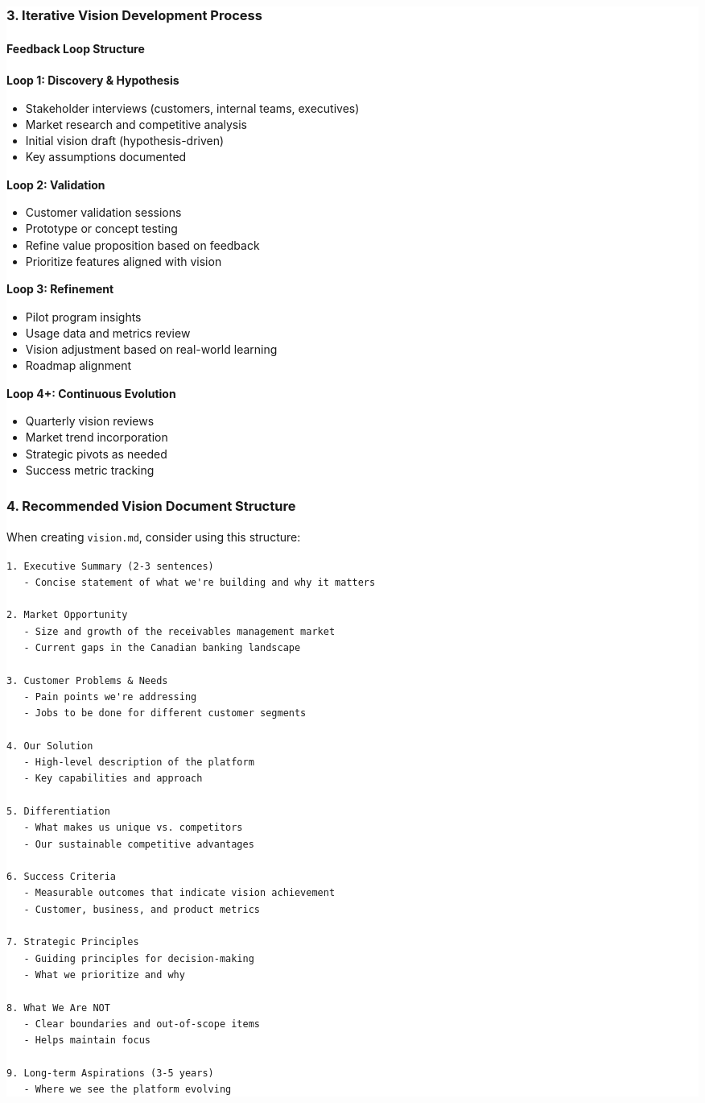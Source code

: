 ### 3. Iterative Vision Development Process

#### Feedback Loop Structure

**Loop 1: Discovery & Hypothesis**
- Stakeholder interviews (customers, internal teams, executives)
- Market research and competitive analysis
- Initial vision draft (hypothesis-driven)
- Key assumptions documented

**Loop 2: Validation**
- Customer validation sessions
- Prototype or concept testing
- Refine value proposition based on feedback
- Prioritize features aligned with vision

**Loop 3: Refinement**
- Pilot program insights
- Usage data and metrics review
- Vision adjustment based on real-world learning
- Roadmap alignment

**Loop 4+: Continuous Evolution**
- Quarterly vision reviews
- Market trend incorporation
- Strategic pivots as needed
- Success metric tracking

### 4. Recommended Vision Document Structure

When creating `vision.md`, consider using this structure:

```
1. Executive Summary (2-3 sentences)
   - Concise statement of what we're building and why it matters
   
2. Market Opportunity
   - Size and growth of the receivables management market
   - Current gaps in the Canadian banking landscape
   
3. Customer Problems & Needs
   - Pain points we're addressing
   - Jobs to be done for different customer segments
   
4. Our Solution
   - High-level description of the platform
   - Key capabilities and approach
   
5. Differentiation
   - What makes us unique vs. competitors
   - Our sustainable competitive advantages
   
6. Success Criteria
   - Measurable outcomes that indicate vision achievement
   - Customer, business, and product metrics
   
7. Strategic Principles
   - Guiding principles for decision-making
   - What we prioritize and why
   
8. What We Are NOT
   - Clear boundaries and out-of-scope items
   - Helps maintain focus
   
9. Long-term Aspirations (3-5 years)
   - Where we see the platform evolving
```